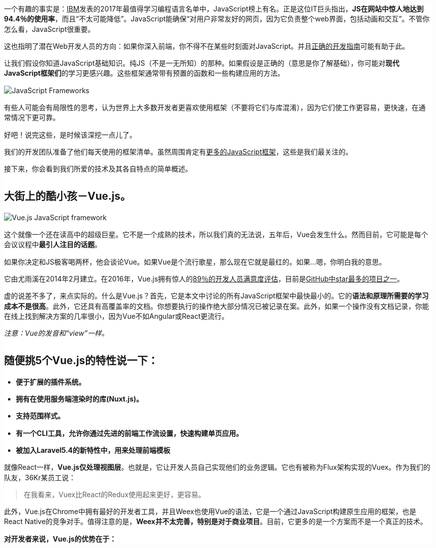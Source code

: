 一个有趣的事实是：[IBM](https://www.ibm.com/developerworks/community/blogs/d13a8e32-0870-49cb-9b0d-ba0e34fa6561/entry/Which_Are_The_Best_Programming_Languages_to_Learn_in_2017?lang=en)发表的2017年最值得学习编程语言名单中，JavaScript榜上有名。正是这位IT巨头指出，**JS在网站中惊人地达到94.4％的使用率**，而且“不太可能降低”。JavaScript能确保“对用户非常友好的网页，因为它负责整个web界面，包括动画和交互”。不管你怎么看，JavaScript很重要。

这也指明了潜在Web开发人员的方向：如果你深入前端，你不得不在某些时刻面对JavaScript。并且[正确的开发指南](https://hackernoon.com/a-map-to-modern-javascript-development-2017-16d9eb86309c)可能有助于此。

让我们假设你知道JavaScript基础知识。纯JS（不是一无所知）的那种。如果假设是正确的（意思是你了解基础），你可能对**现代JavaScript框架们**的学习更感兴趣。这些框架通常带有预置的函数和一些构建应用的方法。

![JavaScript Frameworks](https://insanelab.com/wp-content/uploads/2017/07/javascript_frameworks-1120x641.png)

有些人可能会有局限性的思考，认为世界上大多数开发者更喜欢使用框架（不要将它们与库混淆），因为它们使工作更容易，更快速，在通常情况下更可靠。

好吧！说完这些，是时候该深挖一点儿了。

我们的开发团队准备了他们每天使用的框架清单。虽然周围肯定有[更多的JavaScript框架](https://en.wikipedia.org/wiki/Comparison_of_JavaScript_frameworks)，这些是我们最关注的。

接下来，你会看到我们所爱的技术及其各自特点的简单概述。

## 大街上的酷小孩－Vue.js。

![Vue.js JavaScript framework](https://insanelab.com/wp-content/uploads/2017/07/javascript_framework_vue_js-1120x560.jpeg)

这个就像一个还在读高中的超级巨星。它不是一个成熟的技术，所以我们真的无法说，五年后，Vue会发生什么。然而目前，它可能是每个会议议程中**最引人注目的话题**。

如果你决定和JS极客喝两杯，他会谈论Vue。如果Vue是个流行歌星，那么现在它就是最红的。如果...嗯，你明白我的意思。

它由尤雨溪在2014年2月建立。在2016年，Vue.js拥有惊人的[89％的开发人员满意度评估](http://stateofjs.com/2016/frontend/)，目前是[GitHub中star最多的项目之一](https://github.com/search?p=1&q=stars%3A%3E1&s=stars&type=Repositories)。

虚的说差不多了，来点实际的。什么是Vue.js？首先，它是本文中讨论的所有JavaScript框架中最快最小的。它的**语法和原理所需要的学习成本不是很高**。此外，它还具有高覆盖率的文档。你想要执行的操作绝大部分情况已被记录在案。此外，如果一个操作没有文档记录，你能在线上找到解决方案的几率很小，因为Vue不如Angular或React更流行。

_注意：Vue的发音和“view”一样。_

## 随便挑5个Vue.js的特性说一下：

*   **便于扩展的插件系统。**

*   **拥有在使用服务端渲染时的库(Nuxt.js)。**

*   **支持范围样式。**

*   **有一个CLI工具，允许你通过先进的前端工作流设置，快速构建单页应用。**

*   **被加入Laravel5.4的新特性中，用来处理前端模板**

就像React一样，**Vue.js仅处理视图层**。也就是，它让开发人员自己实现他们的业务逻辑。它也有被称为Flux架构实现的Vuex。作为我们的队友，36Kr某员工说：

> 在我看来，Vuex比React的Redux使用起来更好，更容易。

此外，Vue.js在Chrome中拥有最好的开发者工具，并且Weex也使用Vue的语法，它是一个通过JavaScript构建原生应用的框架，也是React Native的竞争对手。值得注意的是，**Weex并不太完善，特别是对于商业项目**。目前，它更多的是一个方案而不是一个真正的技术。

**对开发者来说，Vue.js的优势在于：**
